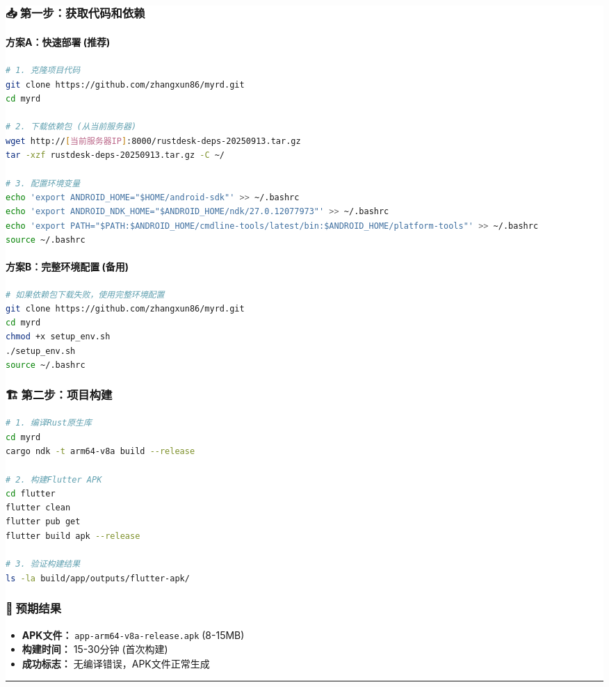 ### 📥 第一步：获取代码和依赖

#### 方案A：快速部署 (推荐)
```bash
# 1. 克隆项目代码
git clone https://github.com/zhangxun86/myrd.git
cd myrd

# 2. 下载依赖包 (从当前服务器)
wget http://[当前服务器IP]:8000/rustdesk-deps-20250913.tar.gz
tar -xzf rustdesk-deps-20250913.tar.gz -C ~/

# 3. 配置环境变量
echo 'export ANDROID_HOME="$HOME/android-sdk"' >> ~/.bashrc
echo 'export ANDROID_NDK_HOME="$ANDROID_HOME/ndk/27.0.12077973"' >> ~/.bashrc
echo 'export PATH="$PATH:$ANDROID_HOME/cmdline-tools/latest/bin:$ANDROID_HOME/platform-tools"' >> ~/.bashrc
source ~/.bashrc
```

#### 方案B：完整环境配置 (备用)
```bash
# 如果依赖包下载失败，使用完整环境配置
git clone https://github.com/zhangxun86/myrd.git
cd myrd
chmod +x setup_env.sh
./setup_env.sh
source ~/.bashrc
```

### 🏗️ 第二步：项目构建
```bash
# 1. 编译Rust原生库
cd myrd
cargo ndk -t arm64-v8a build --release

# 2. 构建Flutter APK
cd flutter
flutter clean
flutter pub get
flutter build apk --release

# 3. 验证构建结果
ls -la build/app/outputs/flutter-apk/
```

### 🎯 预期结果
- **APK文件：** `app-arm64-v8a-release.apk` (8-15MB)
- **构建时间：** 15-30分钟 (首次构建)
- **成功标志：** 无编译错误，APK文件正常生成

---
